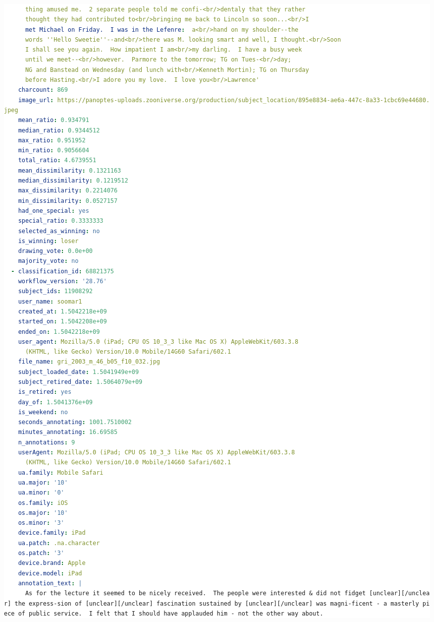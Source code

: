 ```yaml
      thing amused me.  2 separate people told me confi-<br/>dentaly that they rather
      thought they had contributed to<br/>bringing me back to Lincoln so soon...<br/>I
      met Michael on Friday.  I was in the Lefenre:  a<br/>hand on my shoulder--the
      words ''Hello Sweetie''--and<br/>there was M. looking smart and well, I thought.<br/>Soon
      I shall see you again.  How impatient I am<br/>my darling.  I have a busy week
      until we meet--<br/>however.  Parmore to the tomorrow; TG on Tues-<br/>day;
      NG and Banstead on Wednesday (and lunch with<br/>Kenneth Mortin); TG on Thursday
      before Hasting.<br/>I adore you my love.  I love you<br/>Lawrence'
    charcount: 869
    image_url: https://panoptes-uploads.zooniverse.org/production/subject_location/895e8834-ae6a-447c-8a33-1cbc69e44680.jpeg
    mean_ratio: 0.934791
    median_ratio: 0.9344512
    max_ratio: 0.951952
    min_ratio: 0.9056604
    total_ratio: 4.6739551
    mean_dissimilarity: 0.1321163
    median_dissimilarity: 0.1219512
    max_dissimilarity: 0.2214076
    min_dissimilarity: 0.0527157
    had_one_special: yes
    special_ratio: 0.3333333
    selected_as_winning: no
    is_winning: loser
    drawing_vote: 0.0e+00
    majority_vote: no
  - classification_id: 68821375
    workflow_version: '28.76'
    subject_ids: 11908292
    user_name: soomar1
    created_at: 1.5042218e+09
    started_on: 1.5042208e+09
    ended_on: 1.5042218e+09
    user_agent: Mozilla/5.0 (iPad; CPU OS 10_3_3 like Mac OS X) AppleWebKit/603.3.8
      (KHTML, like Gecko) Version/10.0 Mobile/14G60 Safari/602.1
    file_name: gri_2003_m_46_b05_f10_032.jpg
    subject_loaded_date: 1.5041949e+09
    subject_retired_date: 1.5064079e+09
    is_retired: yes
    day_of: 1.5041376e+09
    is_weekend: no
    seconds_annotating: 1001.7510002
    minutes_annotating: 16.69585
    n_annotations: 9
    userAgent: Mozilla/5.0 (iPad; CPU OS 10_3_3 like Mac OS X) AppleWebKit/603.3.8
      (KHTML, like Gecko) Version/10.0 Mobile/14G60 Safari/602.1
    ua.family: Mobile Safari
    ua.major: '10'
    ua.minor: '0'
    os.family: iOS
    os.major: '10'
    os.minor: '3'
    device.family: iPad
    ua.patch: .na.character
    os.patch: '3'
    device.brand: Apple
    device.model: iPad
    annotation_text: |
      As for the lecture it seemed to be nicely received.  The people were interested & did not fidget [unclear][/unclear] the express-sion of [unclear][/unclear] fascination sustained by [unclear][/unclear] was magni-ficent - a masterly piece of public service.  I felt that I should have applauded him - not the other way about.
```